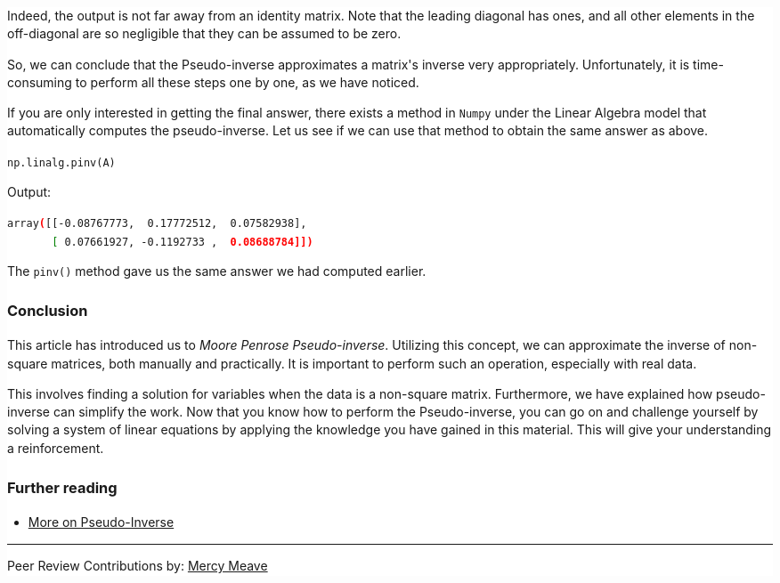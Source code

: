 Indeed, the output is not far away from an identity matrix. Note that the leading diagonal has ones, and all other elements in the off-diagonal are so negligible that they can be assumed to be zero.

So, we can conclude that the Pseudo-inverse approximates a matrix's inverse very appropriately. Unfortunately, it is time-consuming to perform all these steps one by one, as we have noticed. 

If you are only interested in getting the final answer, there exists a method in `Numpy` under the Linear Algebra model that automatically computes the pseudo-inverse. Let us see if we can use that method to obtain the same answer as above.

```python
np.linalg.pinv(A)
```

Output:
```bash
array([[-0.08767773,  0.17772512,  0.07582938],
       [ 0.07661927, -0.1192733 ,  0.08688784]])
```

The `pinv()` method gave us the same answer we had computed earlier.

### Conclusion
This article has introduced us to *Moore Penrose Pseudo-inverse*. Utilizing this concept, we can approximate the inverse of non-square matrices, both manually and practically. It is important to perform such an operation, especially with real data.

This involves finding a solution for variables when the data is a non-square matrix. Furthermore, we have explained how pseudo-inverse can simplify the work. Now that you know how to perform the Pseudo-inverse, you can go on and challenge yourself by solving a system of linear equations by applying the knowledge you have gained in this material. This will give your understanding a reinforcement.

### Further reading
- [More on Pseudo-Inverse](https://www.math.ucla.edu/~laub/33a.2.12s/mppseudoinverse.pdf)

---
Peer Review Contributions by: [Mercy Meave](/engineering-education/authors/mercy-meave/)



<script type="text/javascript" async
    src="https://cdnjs.cloudflare.com/ajax/libs/mathjax/2.7.1/MathJax.js?config=TeX-AMS-MML_HTMLorMML">
    MathJax.Hub.Config({
    tex2jax: {
      inlineMath: [['$','$'], ['\\(','\\)']],
      displayMath: [['$$','$$']],
      processEscapes: true,
      processEnvironments: true,
      skipTags: ['script', 'noscript', 'style', 'textarea', 'pre'],
      TeX: { equationNumbers: { autoNumber: "AMS" },
           extensions: ["AMSmath.js", "AMSsymbols.js"] }
    }
    });
    MathJax.Hub.Queue(function() {
      // Fix <code> tags after MathJax finishes running. This is a
      // hack to overcome a shortcoming of Markdown. Discussion at
      // https://github.com/mojombo/jekyll/issues/199
      var all = MathJax.Hub.getAllJax(), i;
      for(i = 0; i < all.length; i += 1) {
          all[i].SourceElement().parentNode.className += ' has-jax';
      }
    });
    MathJax.Hub.Config({
    // Autonumbering by mathjax
    TeX: { equationNumbers: { autoNumber: "AMS" } }
    });
  </script>